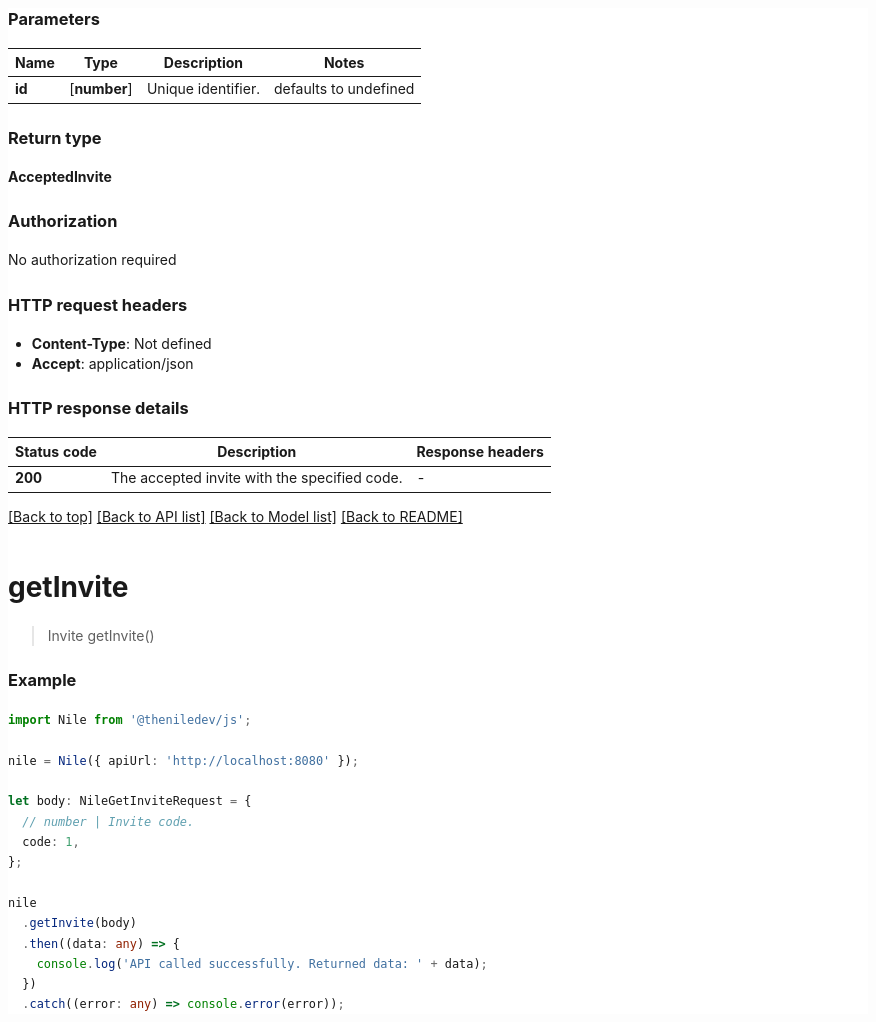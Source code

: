 ### Parameters

| Name   | Type         | Description        | Notes                 |
| ------ | ------------ | ------------------ | --------------------- |
| **id** | [**number**] | Unique identifier. | defaults to undefined |

### Return type

**AcceptedInvite**

### Authorization

No authorization required

### HTTP request headers

- **Content-Type**: Not defined
- **Accept**: application/json

### HTTP response details

| Status code | Description                                  | Response headers |
| ----------- | -------------------------------------------- | ---------------- |
| **200**     | The accepted invite with the specified code. | -                |

[[Back to top]](#) [[Back to API list]](README.md#documentation-for-api-endpoints) [[Back to Model list]](README.md#documentation-for-models) [[Back to README]](README.md)

# **getInvite**

> Invite getInvite()

### Example

```typescript
import Nile from '@theniledev/js';

nile = Nile({ apiUrl: 'http://localhost:8080' });

let body: NileGetInviteRequest = {
  // number | Invite code.
  code: 1,
};

nile
  .getInvite(body)
  .then((data: any) => {
    console.log('API called successfully. Returned data: ' + data);
  })
  .catch((error: any) => console.error(error));
```
